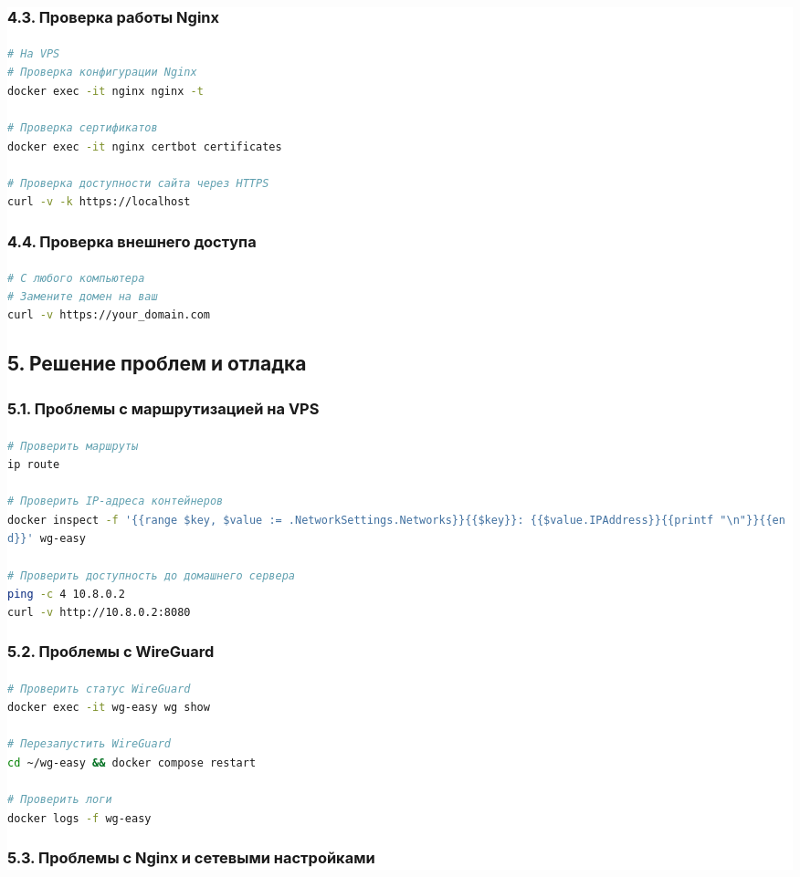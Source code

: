 ### 4.3. Проверка работы Nginx

```bash
# На VPS
# Проверка конфигурации Nginx
docker exec -it nginx nginx -t

# Проверка сертификатов
docker exec -it nginx certbot certificates

# Проверка доступности сайта через HTTPS
curl -v -k https://localhost
```

### 4.4. Проверка внешнего доступа

```bash
# С любого компьютера
# Замените домен на ваш
curl -v https://your_domain.com
```

## 5. Решение проблем и отладка

### 5.1. Проблемы с маршрутизацией на VPS

```bash
# Проверить маршруты
ip route

# Проверить IP-адреса контейнеров
docker inspect -f '{{range $key, $value := .NetworkSettings.Networks}}{{$key}}: {{$value.IPAddress}}{{printf "\n"}}{{end}}' wg-easy

# Проверить доступность до домашнего сервера
ping -c 4 10.8.0.2
curl -v http://10.8.0.2:8080
```

### 5.2. Проблемы с WireGuard

```bash
# Проверить статус WireGuard
docker exec -it wg-easy wg show

# Перезапустить WireGuard
cd ~/wg-easy && docker compose restart

# Проверить логи
docker logs -f wg-easy
```

### 5.3. Проблемы с Nginx и сетевыми настройками
